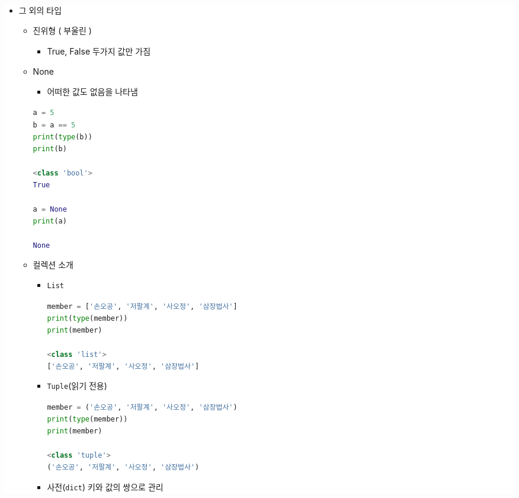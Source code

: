 * 그 외의 타입

  * 진위형 ( 부울린 )

    * True, False 두가지 값만 가짐

  * None

    * 어떠한 값도 없음을 나타냄

    ```python
    a = 5
    b = a == 5
    print(type(b))
    print(b)
    
    <class 'bool'>
    True
    
    a = None
    print(a)
    
    None
    ```

  * 컬렉션 소개

    * `List`

      ```python
      member = ['손오공', '저팔계', '사오정', '삼장법사']
      print(type(member))
      print(member)
      
      <class 'list'>
      ['손오공', '저팔계', '사오정', '삼장법사']
      ```

    * `Tuple`(읽기 전용)

      ```python
      member = ('손오공', '저팔계', '사오정', '삼장법사')
      print(type(member))
      print(member)
      
      <class 'tuple'>
      ('손오공', '저팔계', '사오정', '삼장법사')
      ```

    * 사전(`dict`) 키와 값의 쌍으로 관리

